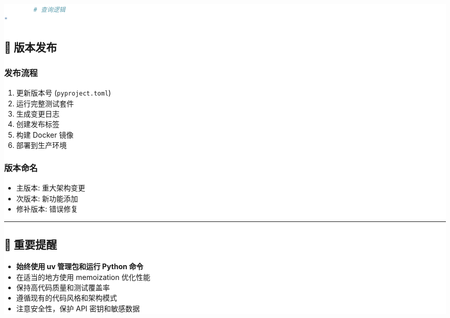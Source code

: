```bash
        # 查询逻辑
"
```

## 🔄 版本发布

### 发布流程
1. 更新版本号 (`pyproject.toml`)
2. 运行完整测试套件
3. 生成变更日志
4. 创建发布标签
5. 构建 Docker 镜像
6. 部署到生产环境

### 版本命名
- 主版本: 重大架构变更
- 次版本: 新功能添加
- 修补版本: 错误修复

---

## 📝 重要提醒

- **始终使用 uv 管理包和运行 Python 命令**
- 在适当的地方使用 memoization 优化性能
- 保持高代码质量和测试覆盖率
- 遵循现有的代码风格和架构模式
- 注意安全性，保护 API 密钥和敏感数据